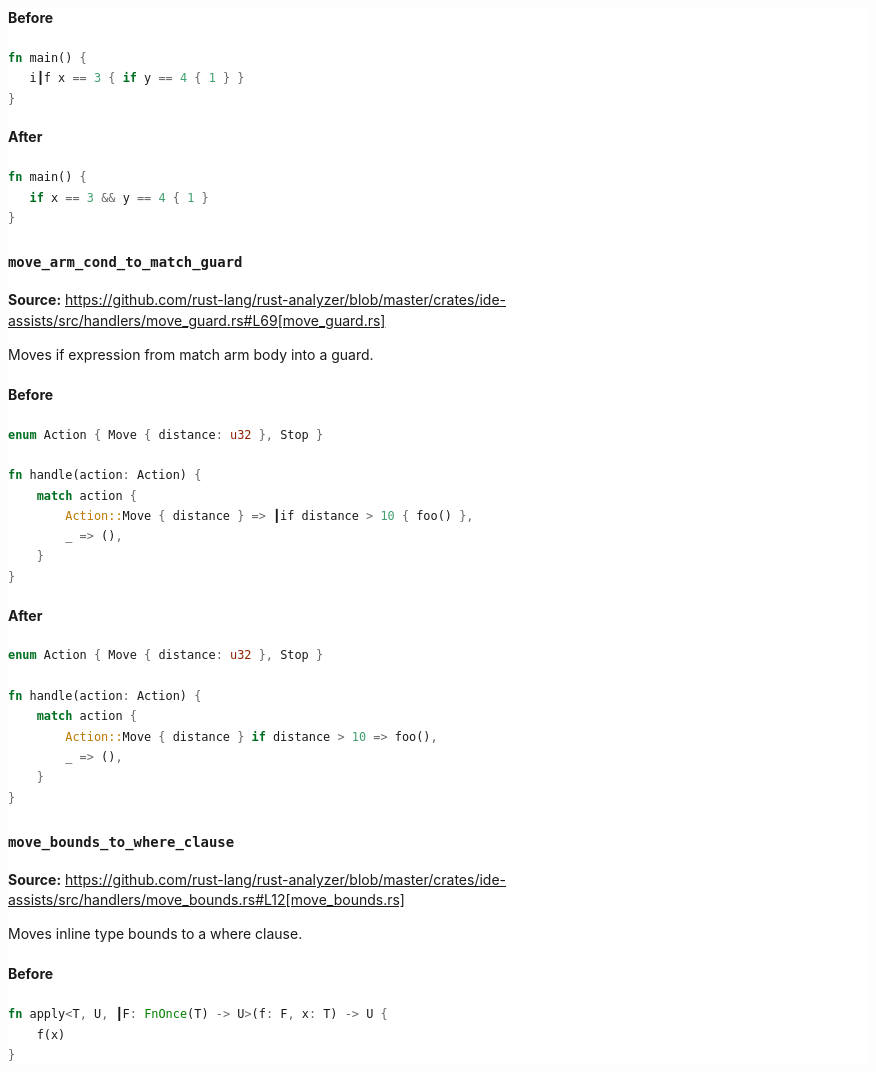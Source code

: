 #### Before
```rust
fn main() {
   i┃f x == 3 { if y == 4 { 1 } }
}
```

#### After
```rust
fn main() {
   if x == 3 && y == 4 { 1 }
}
```


### `move_arm_cond_to_match_guard`
**Source:** https://github.com/rust-lang/rust-analyzer/blob/master/crates/ide-assists/src/handlers/move_guard.rs#L69[move_guard.rs]

Moves if expression from match arm body into a guard.

#### Before
```rust
enum Action { Move { distance: u32 }, Stop }

fn handle(action: Action) {
    match action {
        Action::Move { distance } => ┃if distance > 10 { foo() },
        _ => (),
    }
}
```

#### After
```rust
enum Action { Move { distance: u32 }, Stop }

fn handle(action: Action) {
    match action {
        Action::Move { distance } if distance > 10 => foo(),
        _ => (),
    }
}
```


### `move_bounds_to_where_clause`
**Source:** https://github.com/rust-lang/rust-analyzer/blob/master/crates/ide-assists/src/handlers/move_bounds.rs#L12[move_bounds.rs]

Moves inline type bounds to a where clause.

#### Before
```rust
fn apply<T, U, ┃F: FnOnce(T) -> U>(f: F, x: T) -> U {
    f(x)
}
```
